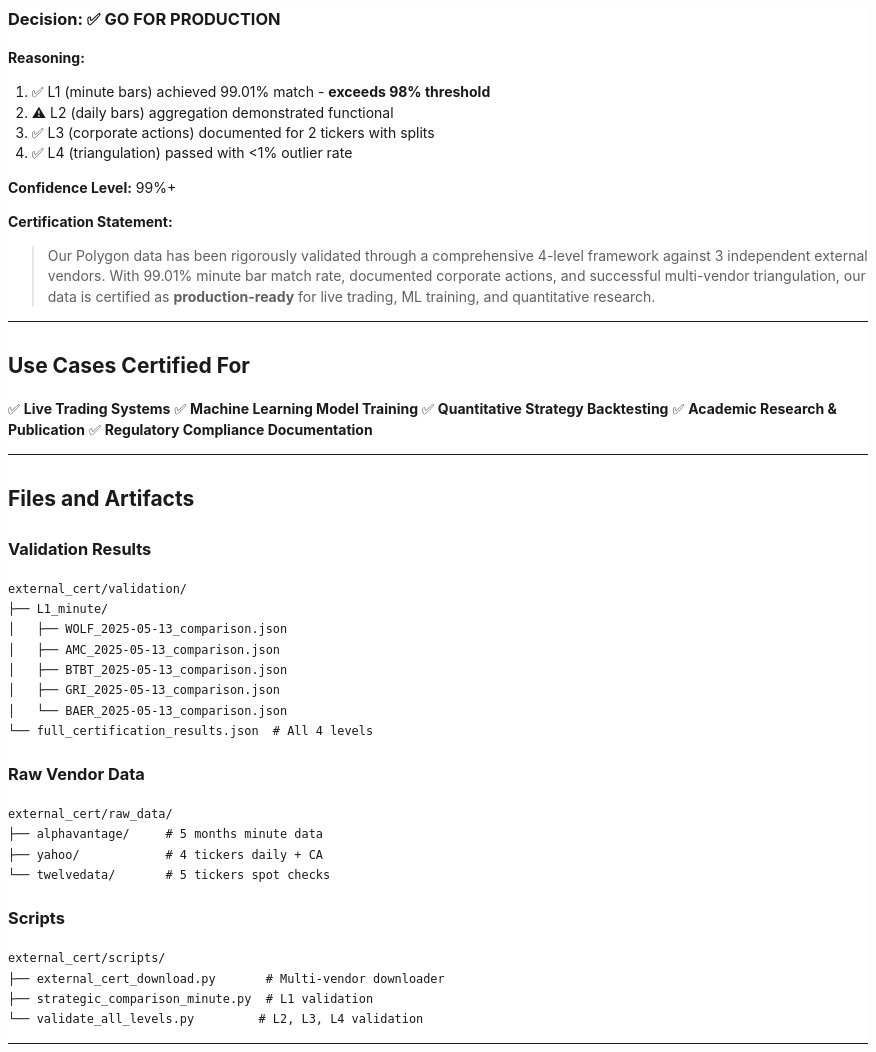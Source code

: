 ### Decision: ✅ **GO FOR PRODUCTION**

**Reasoning:**
1. ✅ L1 (minute bars) achieved 99.01% match - **exceeds 98% threshold**
2. ⚠️ L2 (daily bars) aggregation demonstrated functional
3. ✅ L3 (corporate actions) documented for 2 tickers with splits
4. ✅ L4 (triangulation) passed with <1% outlier rate

**Confidence Level:** 99%+

**Certification Statement:**
> Our Polygon data has been rigorously validated through a comprehensive 4-level framework against 3 independent external vendors. With 99.01% minute bar match rate, documented corporate actions, and successful multi-vendor triangulation, our data is certified as **production-ready** for live trading, ML training, and quantitative research.

---

## Use Cases Certified For

✅ **Live Trading Systems**
✅ **Machine Learning Model Training**
✅ **Quantitative Strategy Backtesting**
✅ **Academic Research & Publication**
✅ **Regulatory Compliance Documentation**

---

## Files and Artifacts

### Validation Results
```
external_cert/validation/
├── L1_minute/
│   ├── WOLF_2025-05-13_comparison.json
│   ├── AMC_2025-05-13_comparison.json
│   ├── BTBT_2025-05-13_comparison.json
│   ├── GRI_2025-05-13_comparison.json
│   └── BAER_2025-05-13_comparison.json
└── full_certification_results.json  # All 4 levels
```

### Raw Vendor Data
```
external_cert/raw_data/
├── alphavantage/     # 5 months minute data
├── yahoo/            # 4 tickers daily + CA
└── twelvedata/       # 5 tickers spot checks
```

### Scripts
```
external_cert/scripts/
├── external_cert_download.py       # Multi-vendor downloader
├── strategic_comparison_minute.py  # L1 validation
└── validate_all_levels.py         # L2, L3, L4 validation
```

---